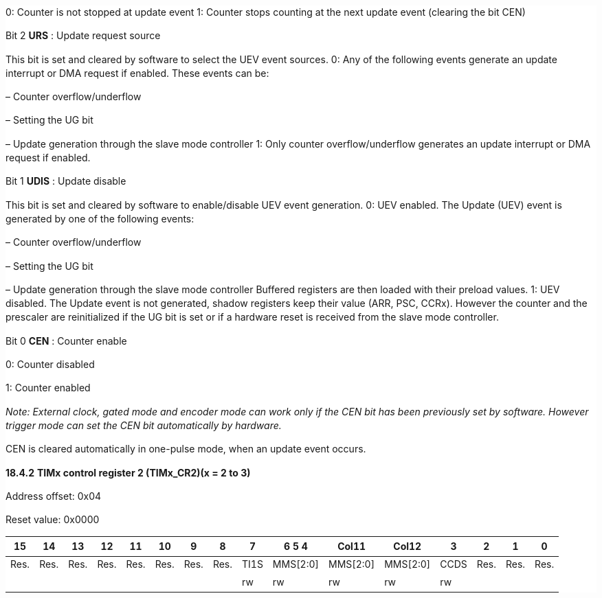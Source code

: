 0: Counter is not stopped at update event
1: Counter stops counting at the next update event (clearing the bit CEN)


Bit 2 **URS** : Update request source

This bit is set and cleared by software to select the UEV event sources.
0: Any of the following events generate an update interrupt or DMA request if enabled.
These events can be:

– Counter overflow/underflow

–
Setting the UG bit

–
Update generation through the slave mode controller
1: Only counter overflow/underflow generates an update interrupt or DMA request if
enabled.


Bit 1 **UDIS** : Update disable

This bit is set and cleared by software to enable/disable UEV event generation.
0: UEV enabled. The Update (UEV) event is generated by one of the following events:

– Counter overflow/underflow

–
Setting the UG bit

–
Update generation through the slave mode controller
Buffered registers are then loaded with their preload values.
1: UEV disabled. The Update event is not generated, shadow registers keep their value
(ARR, PSC, CCRx). However the counter and the prescaler are reinitialized if the UG bit is
set or if a hardware reset is received from the slave mode controller.


Bit 0 **CEN** : Counter enable

0: Counter disabled

1: Counter enabled

_Note: External clock, gated mode and encoder mode can work only if the CEN bit has been_
_previously set by software. However trigger mode can set the CEN bit automatically by_
_hardware._

CEN is cleared automatically in one-pulse mode, when an update event occurs.


**18.4.2** **TIMx control register 2 (TIMx_CR2)(x = 2 to 3)**


Address offset: 0x04


Reset value: 0x0000

|15|14|13|12|11|10|9|8|7|6 5 4|Col11|Col12|3|2|1|0|
|---|---|---|---|---|---|---|---|---|---|---|---|---|---|---|---|
|Res.|Res.|Res.|Res.|Res.|Res.|Res.|Res.|TI1S|MMS[2:0]|MMS[2:0]|MMS[2:0]|CCDS|Res.|Res.|Res.|
|||||||||rw|rw|rw|rw|rw||||
